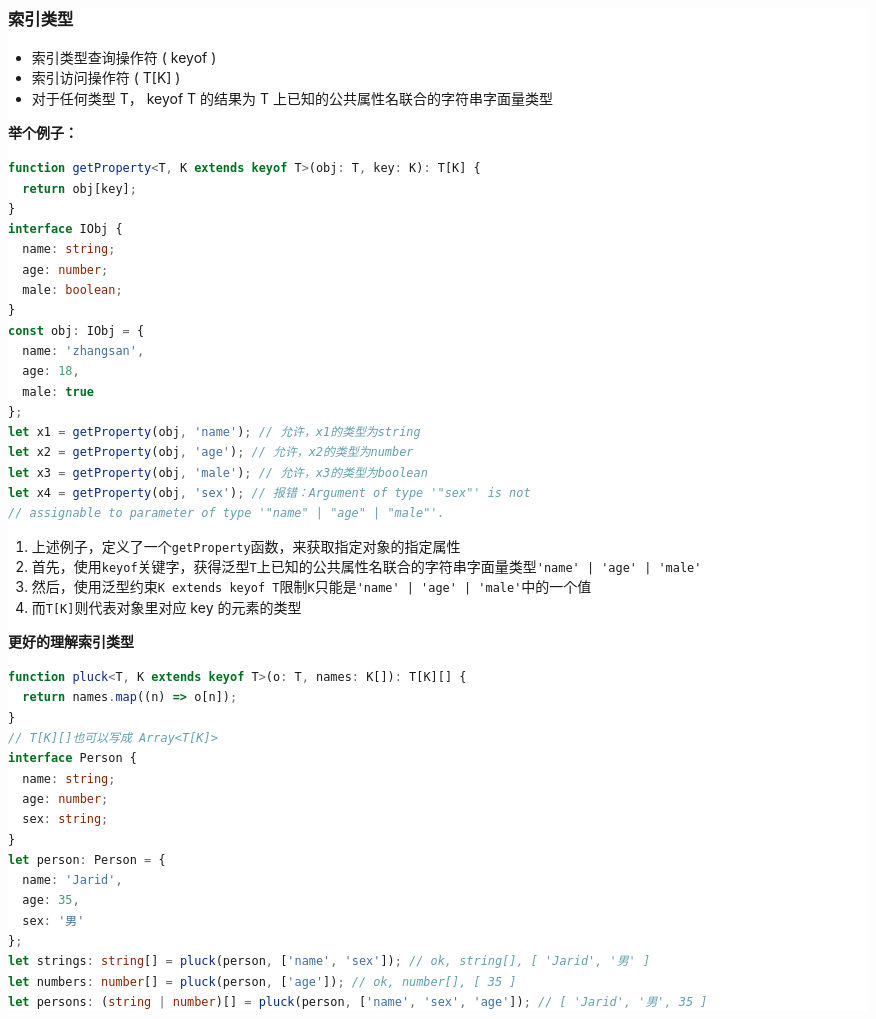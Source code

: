 ### 索引类型

- 索引类型查询操作符 ( keyof )
- 索引访问操作符 ( T[K] )
- 对于任何类型 T， keyof T 的结果为 T 上已知的公共属性名联合的字符串字面量类型

**举个例子：**

```ts
function getProperty<T, K extends keyof T>(obj: T, key: K): T[K] {
  return obj[key];
}
interface IObj {
  name: string;
  age: number;
  male: boolean;
}
const obj: IObj = {
  name: 'zhangsan',
  age: 18,
  male: true
};
let x1 = getProperty(obj, 'name'); // 允许，x1的类型为string
let x2 = getProperty(obj, 'age'); // 允许，x2的类型为number
let x3 = getProperty(obj, 'male'); // 允许，x3的类型为boolean
let x4 = getProperty(obj, 'sex'); // 报错：Argument of type '"sex"' is not
// assignable to parameter of type '"name" | "age" | "male"'.
```

1. 上述例子，定义了一个`getProperty`函数，来获取指定对象的指定属性
2. 首先，使用`keyof`关键字，获得泛型`T`上已知的公共属性名联合的字符串字面量类型`'name' | 'age' | 'male'`
3. 然后，使用泛型约束`K extends keyof T`限制`K`只能是`'name' | 'age' | 'male'`中的一个值
4. 而`T[K]`则代表对象里对应 key 的元素的类型

**更好的理解索引类型**

```ts
function pluck<T, K extends keyof T>(o: T, names: K[]): T[K][] {
  return names.map((n) => o[n]);
}
// T[K][]也可以写成 Array<T[K]>
interface Person {
  name: string;
  age: number;
  sex: string;
}
let person: Person = {
  name: 'Jarid',
  age: 35,
  sex: '男'
};
let strings: string[] = pluck(person, ['name', 'sex']); // ok, string[], [ 'Jarid', '男' ]
let numbers: number[] = pluck(person, ['age']); // ok, number[], [ 35 ]
let persons: (string | number)[] = pluck(person, ['name', 'sex', 'age']); // [ 'Jarid', '男', 35 ]
```
